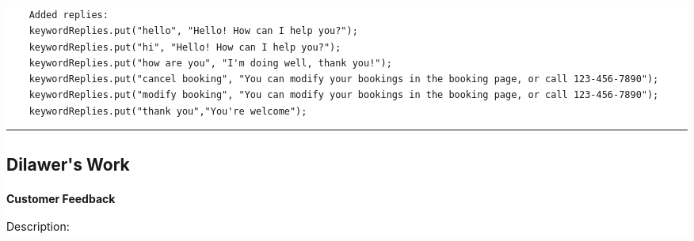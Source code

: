         Added replies:
        keywordReplies.put("hello", "Hello! How can I help you?");
        keywordReplies.put("hi", "Hello! How can I help you?");
        keywordReplies.put("how are you", "I'm doing well, thank you!");
        keywordReplies.put("cancel booking", "You can modify your bookings in the booking page, or call 123-456-7890");
        keywordReplies.put("modify booking", "You can modify your bookings in the booking page, or call 123-456-7890");
        keywordReplies.put("thank you","You're welcome");

***

## Dilawer's Work

  

**Customer Feedback**

Description: